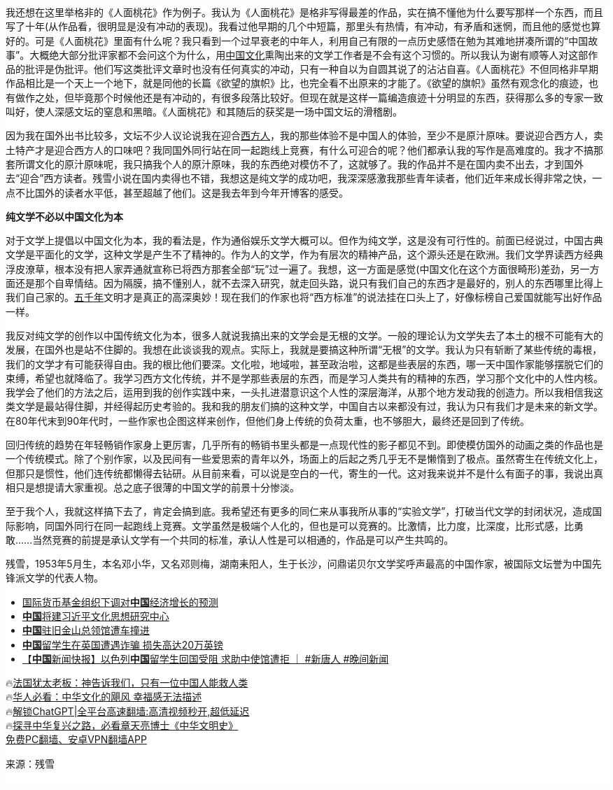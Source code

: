 <p>我还想在这里举格非的《人面桃花》作为例子。我认为《人面桃花》是格非写得最差的作品，实在搞不懂他为什么要写那样一个东西，而且写了十年(从作品看，很明显是没有冲动的表现)。我看过他早期的几个中短篇，那里头有热情，有冲动，有矛盾和迷惘，而且他的感觉也算好的。可是《人面桃花》里面有什么呢？我只看到一个过早衰老的中年人，利用自己有限的一点历史感悟在勉为其难地拼凑所谓的“中国故事”。大概绝大部分批评家都不会问这个为什么，用<a href="https://www.bannedbook.org/bnews/tag/%E4%B8%AD%E5%9B%BD%E6%96%87%E5%8C%96/" class="st_tag internal_tag" rel="tag" title="标签 中国文化 下的日志">中国文化</a>熏陶出来的文学工作者是不会有这个习惯的。所以我认为谢有顺等人对这部作品的批评是伪批评。他们写这类批评文章时也没有任何真实的冲动，只有一种自以为自圆其说了的沾沾自喜。《人面桃花》不但同格非早期作品相比是一个天上一个地下，就是同他的长篇《欲望的旗帜》比，也完全看不出原来的才能了。《欲望的旗帜》虽然有观念化的痕迹，也有做作之处，但毕竟那个时候他还是有冲动的，有很多段落比较好。但现在就是这样一篇编造痕迹十分明显的东西，获得那么多的专家一致叫好，使人深感文坛的窒息和黑暗。《人面桃花》和其随后的获奖是一场中国文坛的滑稽剧。</p>  <p>因为我在国外出书比较多，文坛不少人议论说我在迎合<a href="https://www.bannedbook.org/bnews/tag/%E8%A5%BF%E6%96%B9%E4%BA%BA/" class="st_tag internal_tag" rel="tag" title="标签 西方人 下的日志">西方人</a>，我的那些体验不是中国人的体验，至少不是原汁原味。要说迎合西方人，卖土特产才是迎合西方人的口味吧？我同国外同行站在同一起跑线上竞赛，有什么可迎合的呢？他们都承认我的写作是高难度的。我才不搞那套所谓文化的原汁原味呢，我只搞我个人的原汁原味，我的东西绝对模仿不了，这就够了。我的作品并不是在国内卖不出去，才到国外去“迎合”西方读者。残雪小说在国内卖得也不错，我想这是纯文学的成功吧，我深深感激我那些青年读者，他们近年来成长得非常之快，一点不比国外的读者水平低，甚至超越了他们。这是我去年到今年开博客的感受。</p> <p><strong>纯文学不必以中国文化为本</strong></p> <p>对于文学上提倡以中国文化为本，我的看法是，作为通俗娱乐文学大概可以。但作为纯文学，这是没有可行性的。前面已经说过，中国古典文学是平面化的文学，这种文学是产生不了精神的。作为人的文学，作为有层次的精神产品，这个源头还是在欧洲。我们文学界读西方经典浮皮潦草，根本没有把人家弄通就宣称已将西方那套全部“玩”过一遍了。我想，这一方面是感觉(中国文化在这个方面很畸形)差劲，另一方面还是那个自卑情结。因为隔膜，搞不懂别人，就不去深入研究，就走回头路，说只有我们自己的东西才是最好的，别人的东西哪里比得上我们自己家的。<span class='wp_keywordlink'><a href="https://www.bannedbook.org/forum24/topic769.html" title="上下五千年历史真貌" target="_blank">五千年</a></span>文明才是真正的高深奥妙！现在我们的作家也将“西方标准”的说法挂在口头上了，好像标榜自己爱国就能写出好作品一样。</p> <p>我反对纯文学的创作以中国传统文化为本，很多人就说我搞出来的文学会是无根的文学。一般的理论认为文学失去了本土的根不可能有大的发展，在国外也是站不住脚的。我想在此谈谈我的观点。实际上，我就是要搞这种所谓“无根”的文学。我认为只有斩断了某些传统的毒根，我们的文学才有可能获得自由。我的根比他们要深。文化啦，地域啦，甚至政治啦，这都是些表层的东西，哪一天中国作家能够摆脱它们的束缚，希望也就降临了。我学习西方文化传统，并不是学那些表层的东西，而是学习人类共有的精神的东西，学习那个文化中的人性内核。我学会了他们的方法之后，运用到我的创作实践中来，一头扎进潜意识这个人性的深层海洋，从那个地方发动我的创造力。所以我相信我这类文学是最站得住脚，并经得起历史考验的。我和我的朋友们搞的这种文学，中国自古以来都没有过，我认为只有我们才是未来的新文学。在80年代末到90年代时，一些作家也企图这样来创作，但他们身上传统的负荷太重，也不够胆大，最终还是回到了传统。</p> <p>回归传统的趋势在年轻畅销作家身上更厉害，几乎所有的畅销书里头都是一点现代性的影子都见不到。即使模仿国外的动画之类的作品也是一个传统模式。除了个别作家，以及民间有一些爱思索的青年以外，场面上的后起之秀几乎无不是懒惰到了极点。虽然寄生在传统文化上，但那只是惯性，他们连传统都懒得去钻研。从目前来看，可以说是空白的一代，寄生的一代。这对我来说并不是什么有面子的事，我说出真相只是想提请大家重视。总之底子很薄的中国文学的前景十分惨淡。</p> <p>至于我个人，我就这样搞下去了，肯定会搞到底。我希望还有更多的同仁来从事我所从事的“实验文学”，打破当代文学的封闭状况，造成国际影响，同国外同行在同一起跑线上竞赛。文学虽然是极端个人化的，但也是可以竞赛的。比激情，比力度，比深度，比形式感，比勇敢……当然竞赛的前提是承认文学有一个共同的标准，承认人性是可以相通的，作品是可以产生共鸣的。</p> <p>残雪，1953年5月生，本名邓小华，又名邓则梅，湖南耒阳人，生于长沙，问鼎诺贝尔文学奖呼声最高的中国作家，被国际文坛誉为中国先锋派文学的代表人物。</p> <ul class='op-related-articles' title='相关阅读'> <li><a href='https://www.bannedbook.org/bnews/headline/20231010/1945031.html' target='_blank'>国际货币基金组织下调对<b>中国</b>经济增长的预测</a></li> <li><a href='https://www.bannedbook.org/bnews/headline/20231010/1945030.html' target='_blank'><b>中国</b>将建习近平文化思想研究中心</a></li> <li><a href='https://www.bannedbook.org/bnews/headline/20231010/1945029.html' target='_blank'><b>中国</b>驻旧金山总领馆遭车撞进</a></li> <li><a href='https://www.bannedbook.org/bnews/worldnews/20231010/1945014.html' target='_blank'><b>中国</b>留学生在英国遭遇诈骗 损失高达20万英镑</a></li> <li><a href='https://www.bannedbook.org/bnews/bannedvideo/20231010/1944996.html' target='_blank'>【<b>中国</b>新闻快报】以色列<b>中国</b>留学生回国受阻 求助中使馆遭拒 ｜ #新唐人 #晚间新闻</a></li> </ul> <p class="texttj"> 🔥<a href="https://www.bannedbook.org/bnews/ssgc/20230219/1850782.html" target="_blank">法国犹太老板：神告诉我们，只有一位中国人能救人类</a><br/> 🔥<a href="https://www.bannedbook.org/bnews/comments/20220220/1694796.html" target="_blank">华人必看：中华文化的飓风 幸福感无法描述</a><br/> 🔥<a href="https://github.com/bannedbook/fanqiang/wiki/V2ray%E6%9C%BA%E5%9C%BA" target="_blank">解锁ChatGPT|全平台高速翻墙:高清视频秒开,超低延迟</a><br/> 🔥<a href="https://www.bannedbook.org/bnews/comments/20220808/1768773.html" target="_blank">探寻中华复兴之路，必看章天亮博士《中华文明史》</a><br/> <a href="https://github.com/bannedbook/fanqiang/wiki/%E7%A6%81%E9%97%BB%E7%BD%91%E5%AE%89%E5%8D%93%E7%BF%BB%E5%A2%99%E6%96%B0%E9%97%BBAPP" target="_blank">免费PC翻墙、安卓VPN翻墙APP</a><br/> </p> <p class="src-info">来源：残雪 </p><a name='sharetosocial'></a> <div style="margin-bottom:5px;padding-bottom:5px;clear:both"> <div id="archive-pix-1" class="banner-ads">  <div id="27602x728x90x621x_ADSLOT1" clicktrack="%%CLICK_URL_ESC%%"></div>   </div> <div id="archive-pix-2" class="banner-ads">  <div id="27556x300x250x621x_ADSLOT1" clicktrack="%%CLICK_URL_ESC%%" style="margin:0 auto;text-align:center"></div>   </div> </div>  <div id="archive-pix-1" class="banner-ads">  <div id="27603x728x90x621x_ADSLOT1" clicktrack="%%CLICK_URL_ESC%%"></div>   </div> </div> 